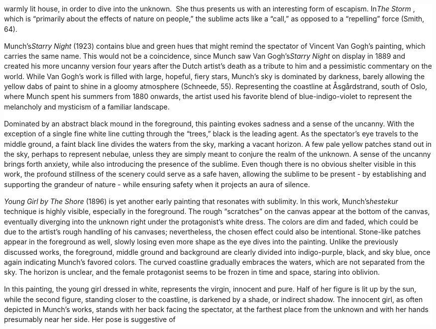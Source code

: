 warmly lit house, in order to dive into the unknown.  She thus presents
us with an interesting form of escapism. In*The Storm* , which is
“primarily about the effects of nature on people,” the sublime acts like
a “call,” as opposed to a “repelling” force (Smith, 64).

Munch’s*Starry Night* (1923) contains blue and green hues that might
remind the spectator of Vincent Van Gogh’s painting, which carries the
same name. This would not be a coincidence, since Munch saw Van
Gogh’s*Starry Night* on display in 1889 and created his more uncanny
version four years after the Dutch artist’s death as a tribute to him
and a pessimistic commentary on the world. While Van Gogh’s work is
filled with large, hopeful, fiery stars, Munch’s sky is dominated by
darkness, barely allowing the yellow dabs of paint to shine in a gloomy
atmosphere (Schneede, 55). Representing the coastline at Åsgårdstrand,
south of Oslo, where Munch spent his summers from 1880 onwards, the
artist used his favorite blend of blue-indigo-violet to represent the
melancholy and mysticism of a familiar landscape.

Dominated by an abstract black mound in the foreground, this painting
evokes sadness and a sense of the uncanny. With the exception of a
single fine white line cutting through the “trees,” black is the leading
agent. As the spectator’s eye travels to the middle ground, a faint
black line divides the waters from the sky, marking a vacant horizon. A
few pale yellow patches stand out in the sky, perhaps to represent
nebulae, unless they are simply meant to conjure the realm of the
unknown. A sense of the uncanny brings forth anxiety, while also
introducing the presence of the sublime. Even though there is no obvious
shelter visible in this work, the profound stillness of the scenery
could serve as a safe haven, allowing the sublime to be present - by
establishing and supporting the grandeur of nature - while ensuring
safety when it projects an aura of silence.

*Young Girl by The Shore* (1896) is yet another early painting that
resonates with sublimity. In this work, Munch’s*hestekur* technique is
highly visible, especially in the foreground. The rough “scratches” on
the canvas appear at the bottom of the canvas, eventually diverging into
the unknown right under the protagonist’s white dress. The colors are
dim and faded, which could be due to the artist’s rough handling of his
canvases; nevertheless, the chosen effect could also be intentional.
Stone-like patches appear in the foreground as well, slowly losing even
more shape as the eye dives into the painting. Unlike the previously
discussed works, the foreground, middle ground and background are
clearly divided into indigo-purple, black, and sky blue, once again
indicating Munch’s favored colors. The curved coastline gradually
embraces the waters, which are not separated from the sky. The horizon
is unclear, and the female protagonist seems to be frozen in time and
space, staring into oblivion.

In this painting, the young girl dressed in white, represents the
virgin, innocent and pure. Half of her figure is lit up by the sun,
while the second figure, standing closer to the coastline, is darkened
by a shade, or indirect shadow. The innocent girl, as often depicted in
Munch’s works, stands with her back facing the spectator, at the
farthest place from the unknown and with her hands presumably near her
side. Her pose is suggestive of
